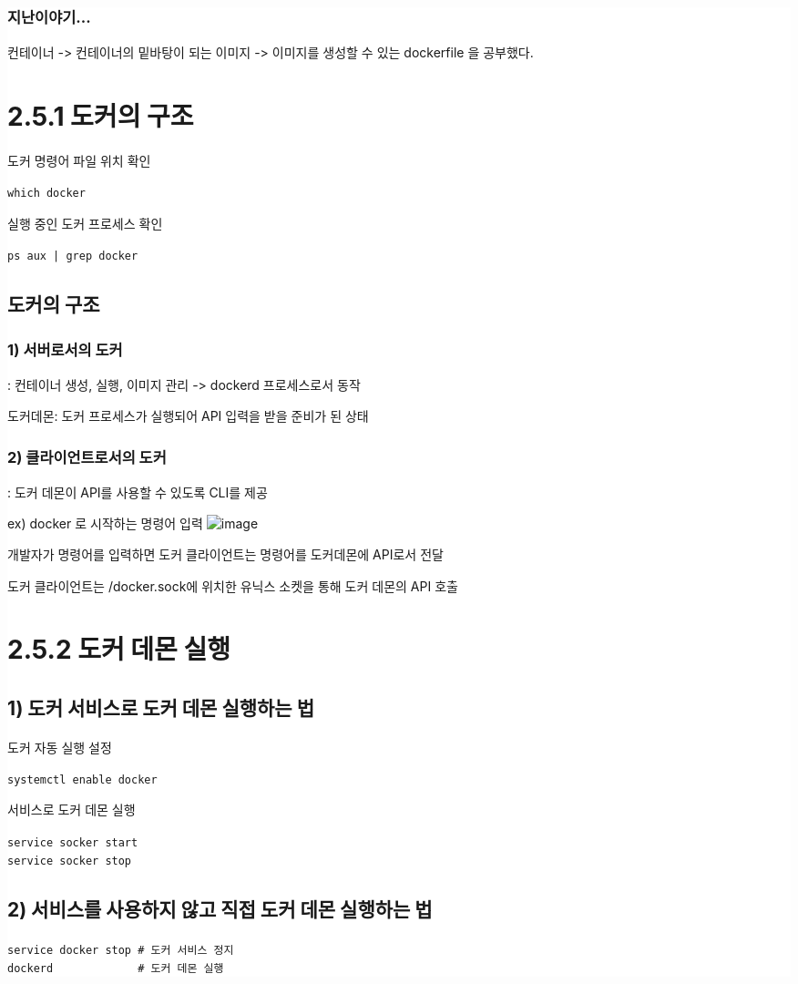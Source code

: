 ### 지난이야기...
컨테이너 -> 컨테이너의 밑바탕이 되는 이미지 -> 이미지를 생성할 수 있는 dockerfile 을 공부했다.


# 2.5.1 도커의 구조
도커 명령어 파일 위치 확인
```
which docker
```

실행 중인 도커 프로세스 확인
```
ps aux | grep docker
```

## 도커의 구조

### 1) 서버로서의 도커

: 컨테이너 생성, 실행, 이미지 관리 -> dockerd 프로세스로서 동작

도커데몬: 도커 프로세스가 실행되어 API 입력을 받을 준비가 된 상태

### 2) 클라이언트로서의 도커

: 도커 데몬이 API를 사용할 수 있도록 CLI를 제공

ex) docker 로 시작하는 명령어 입력
![image](https://user-images.githubusercontent.com/26478398/149148963-468005cf-8c67-4184-832f-296a137413cb.png)


개발자가 명령어를 입력하면 도커 클라이언트는 명령어를 도커데몬에 API로서 전달

도커 클라이언트는 /docker.sock에 위치한 유닉스 소켓을 통해 도커 데몬의 API 호출

 

# 2.5.2 도커 데몬 실행
## 1) 도커 서비스로 도커 데몬 실행하는 법

도커 자동 실행 설정
```
systemctl enable docker
```

서비스로 도커 데몬 실행
```
service socker start
service socker stop
```

## 2) 서비스를 사용하지 않고 직접 도커 데몬 실행하는 법
```
service docker stop # 도커 서비스 정지
dockerd             # 도커 데몬 실행
```
